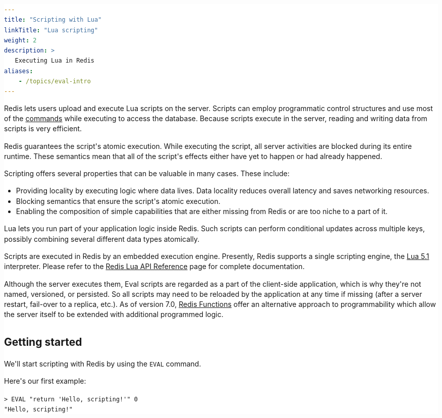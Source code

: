 ```yaml
---
title: "Scripting with Lua"
linkTitle: "Lua scripting"
weight: 2
description: >
   Executing Lua in Redis
aliases:
    - /topics/eval-intro
---
```


Redis lets users upload and execute Lua scripts on the server.
Scripts can employ programmatic control structures and use most of the [commands](/commands) while executing to access the database.
Because scripts execute in the server, reading and writing data from scripts is very efficient.

Redis guarantees the script's atomic execution.
While executing the script, all server activities are blocked during its entire runtime.
These semantics mean that all of the script's effects either have yet to happen or had already happened.

Scripting offers several properties that can be valuable in many cases.
These include:

* Providing locality by executing logic where data lives. Data locality reduces overall latency and saves networking resources.
* Blocking semantics that ensure the script's atomic execution.
* Enabling the composition of simple capabilities that are either missing from Redis or are too niche to a part of it.

Lua lets you run part of your application logic inside Redis.
Such scripts can perform conditional updates across multiple keys, possibly combining several different data types atomically.

Scripts are executed in Redis by an embedded execution engine.
Presently, Redis supports a single scripting engine, the [Lua 5.1](https://www.lua.org/) interpreter.
Please refer to the [Redis Lua API Reference](/topics/lua-api) page for complete documentation.

Although the server executes them, Eval scripts are regarded as a part of the client-side application, which is why they're not named, versioned, or persisted.
So all scripts may need to be reloaded by the application at any time if missing (after a server restart, fail-over to a replica, etc.).
As of version 7.0, [Redis Functions](/topics/functions-intro) offer an alternative approach to programmability which allow the server itself to be extended with additional programmed logic.

## Getting started

We'll start scripting with Redis by using the `EVAL` command.

Here's our first example:

```
> EVAL "return 'Hello, scripting!'" 0
"Hello, scripting!"
```
